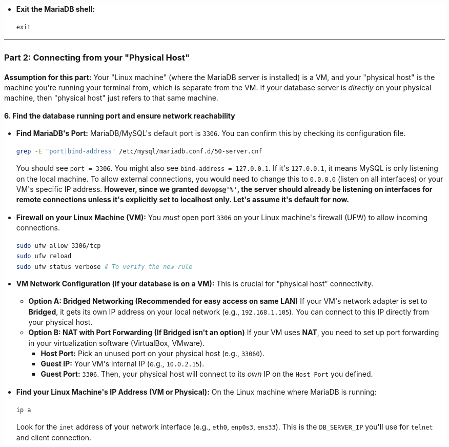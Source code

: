 * **Exit the MariaDB shell:**
    ```sql
    exit
    ```

---

### Part 2: Connecting from your "Physical Host"

**Assumption for this part:** Your "Linux machine" (where the MariaDB server is installed) is a VM, and your "physical host" is the machine you're running your terminal from, which is separate from the VM. If your database server is *directly* on your physical machine, then "physical host" just refers to that same machine.

**6. Find the database running port and ensure network reachability**

* **Find MariaDB's Port:**
    MariaDB/MySQL's default port is `3306`. You can confirm this by checking its configuration file.
    ```bash
    grep -E "port|bind-address" /etc/mysql/mariadb.conf.d/50-server.cnf
    ```
    You should see `port = 3306`. You might also see `bind-address = 127.0.0.1`. If it's `127.0.0.1`, it means MySQL is only listening on the local machine. To allow external connections, you would need to change this to `0.0.0.0` (listen on all interfaces) or your VM's specific IP address. **However, since we granted `devops@'%'`, the server should already be listening on interfaces for remote connections unless it's explicitly set to localhost only. Let's assume it's default for now.**

* **Firewall on your Linux Machine (VM):**
    You *must* open port `3306` on your Linux machine's firewall (UFW) to allow incoming connections.
    ```bash
    sudo ufw allow 3306/tcp
    sudo ufw reload
    sudo ufw status verbose # To verify the new rule
    ```

* **VM Network Configuration (if your database is on a VM):**
    This is crucial for "physical host" connectivity.
    * **Option A: Bridged Networking (Recommended for easy access on same LAN)**
        If your VM's network adapter is set to **Bridged**, it gets its own IP address on your local network (e.g., `192.168.1.105`). You can connect to this IP directly from your physical host.
    * **Option B: NAT with Port Forwarding (If Bridged isn't an option)**
        If your VM uses **NAT**, you need to set up port forwarding in your virtualization software (VirtualBox, VMware).
        * **Host Port:** Pick an unused port on your physical host (e.g., `33060`).
        * **Guest IP:** Your VM's internal IP (e.g., `10.0.2.15`).
        * **Guest Port:** `3306`.
        Then, your physical host will connect to its *own* IP on the `Host Port` you defined.

* **Find your Linux Machine's IP Address (VM or Physical):**
    On the Linux machine where MariaDB is running:
    ```bash
    ip a
    ```
    Look for the `inet` address of your network interface (e.g., `eth0`, `enp0s3`, `ens33`). This is the `DB_SERVER_IP` you'll use for `telnet` and client connection.

